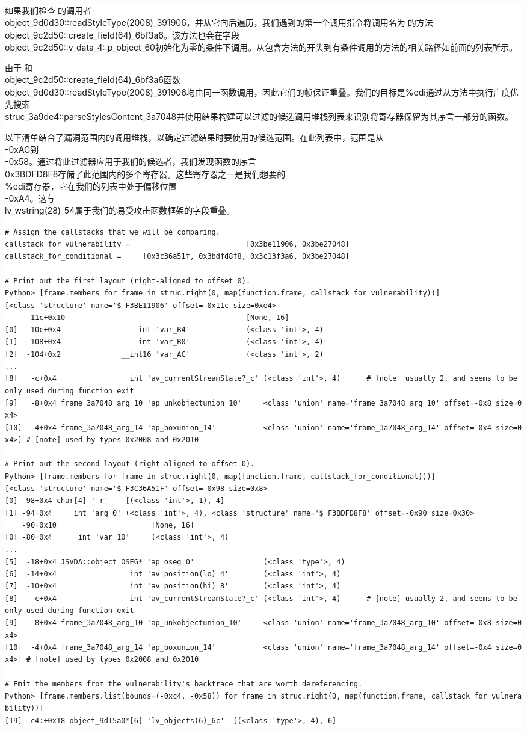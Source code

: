   
  
如果我们检查 的调用者  
object_9d0d30::readStyleType(2008)_391906，并从它向后遍历，我们遇到的第一个调用指令将调用名为 的方法  
object_9c2d50::create_field(64)_6bf3a6。该方法也会在字段  
object_9c2d50::v_data_4::p_object_60初始化为零的条件下调用。从包含方法的开头到有条件调用的方法的相关路径如前面的列表所示。  
  
  
由于 和  
object_9c2d50::create_field(64)_6bf3a6函数  
object_9d0d30::readStyleType(2008)_391906均由同一函数调用，因此它们的帧保证重叠。我们的目标是%edi通过从方法中执行广度优先搜索  
struc_3a9de4::parseStylesContent_3a7048并使用结果构建可以过滤的候选调用堆栈列表来识别将寄存器保留为其序言一部分的函数。  
  
  
以下清单结合了漏洞范围内的调用堆栈，以确定过滤结果时要使用的候选范围。在此列表中，范围是从  
-0xAC到  
-0x58。通过将此过滤器应用于我们的候选者，我们发现函数的序言  
0x3BDFD8F8存储了此范围内的多个寄存器。这些寄存器之一是我们想要的  
%edi寄存器，它在我们的列表中处于偏移位置  
-0xA4。这与  
lv_wstring(28)_54属于我们的易受攻击函数框架的字段重叠。  
  
```
# Assign the callstacks that we will be comparing.
callstack_for_vulnerability =                           [0x3be11906, 0x3be27048]
callstack_for_conditional =     [0x3c36a51f, 0x3bdfd8f8, 0x3c13f3a6, 0x3be27048]
 
# Print out the first layout (right-aligned to offset 0).
Python> [frame.members for frame in struc.right(0, map(function.frame, callstack_for_vulnerability))]
[<class 'structure' name='$ F3BE11906' offset=-0x11c size=0xe4>
     -11c+0x10                                          [None, 16]
[0]  -10c+0x4                  int 'var_B4'             (<class 'int'>, 4)
[1]  -108+0x4                  int 'var_B0'             (<class 'int'>, 4)
[2]  -104+0x2              __int16 'var_AC'             (<class 'int'>, 2)
...
[8]   -c+0x4                 int 'av_currentStreamState?_c' (<class 'int'>, 4)      # [note] usually 2, and seems to be only used during function exit
[9]   -8+0x4 frame_3a7048_arg_10 'ap_unkobjectunion_10'     <class 'union' name='frame_3a7048_arg_10' offset=-0x8 size=0x4>
[10]  -4+0x4 frame_3a7048_arg_14 'ap_boxunion_14'           <class 'union' name='frame_3a7048_arg_14' offset=-0x4 size=0x4>] # [note] used by types 0x2008 and 0x2010
 
# Print out the second layout (right-aligned to offset 0).
Python> [frame.members for frame in struc.right(0, map(function.frame, callstack_for_conditional)))]
[<class 'structure' name='$ F3C36A51F' offset=-0x98 size=0x8>
[0] -98+0x4 char[4] ' r'    [(<class 'int'>, 1), 4]
[1] -94+0x4     int 'arg_0' (<class 'int'>, 4), <class 'structure' name='$ F3BDFD8F8' offset=-0x90 size=0x30>
    -90+0x10                      [None, 16]
[0] -80+0x4      int 'var_10'     (<class 'int'>, 4)
...
[5]  -18+0x4 JSVDA::object_OSEG* 'ap_oseg_0'                (<class 'type'>, 4)
[6]  -14+0x4                 int 'av_position(lo)_4'        (<class 'int'>, 4)
[7]  -10+0x4                 int 'av_position(hi)_8'        (<class 'int'>, 4)
[8]   -c+0x4                 int 'av_currentStreamState?_c' (<class 'int'>, 4)      # [note] usually 2, and seems to be only used during function exit
[9]   -8+0x4 frame_3a7048_arg_10 'ap_unkobjectunion_10'     <class 'union' name='frame_3a7048_arg_10' offset=-0x8 size=0x4>
[10]  -4+0x4 frame_3a7048_arg_14 'ap_boxunion_14'           <class 'union' name='frame_3a7048_arg_14' offset=-0x4 size=0x4>] # [note] used by types 0x2008 and 0x2010
 
# Emit the members from the vulnerability's backtrace that are worth dereferencing.
Python> [frame.members.list(bounds=(-0xc4, -0x58)) for frame in struc.right(0, map(function.frame, callstack_for_vulnerability))]
[19] -c4:+0x18 object_9d15a0*[6] 'lv_objects(6)_6c'  [(<class 'type'>, 4), 6]
```
